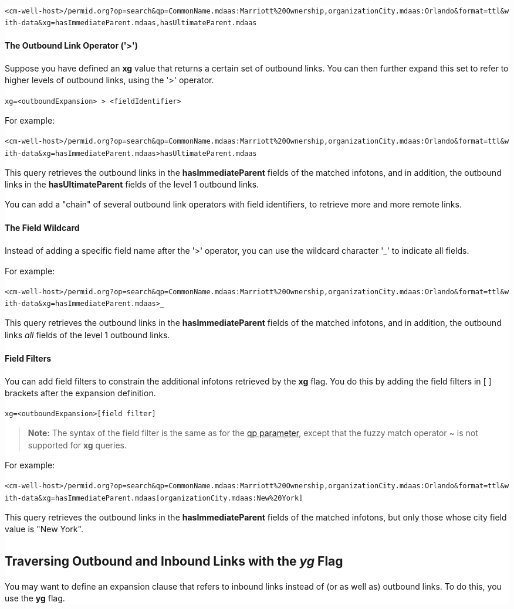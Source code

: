    <cm-well-host>/permid.org?op=search&qp=CommonName.mdaas:Marriott%20Ownership,organizationCity.mdaas:Orlando&format=ttl&with-data&xg=hasImmediateParent.mdaas,hasUltimateParent.mdaas

<a name="hdr7"></a>
#### The Outbound Link Operator ('>') ####

Suppose you have defined an **xg** value that returns a certain set of outbound links. You can then further expand this set to refer to higher levels of outbound links, using the '>' operator.

    xg=<outboundExpansion> > <fieldIdentifier>

For example:

    <cm-well-host>/permid.org?op=search&qp=CommonName.mdaas:Marriott%20Ownership,organizationCity.mdaas:Orlando&format=ttl&with-data&xg=hasImmediateParent.mdaas>hasUltimateParent.mdaas

This query retrieves the outbound links in the **hasImmediateParent** fields of the matched infotons, and in addition, the outbound links in the **hasUltimateParent** fields of the level 1 outbound links.

You can add a "chain" of several outbound link operators with field identifiers, to retrieve more and more remote links.

<a name="hdr8"></a>
#### The Field Wildcard ####

Instead of adding a specific field name after the '>' operator, you can use the wildcard character '_' to indicate all fields.

For example:

    <cm-well-host>/permid.org?op=search&qp=CommonName.mdaas:Marriott%20Ownership,organizationCity.mdaas:Orlando&format=ttl&with-data&xg=hasImmediateParent.mdaas>_

This query retrieves the outbound links in the **hasImmediateParent** fields of the matched infotons, and in addition, the outbound links *all* fields of the level 1 outbound links.

<a name="hdr9"></a>
#### Field Filters ####

You can add field filters to constrain the additional infotons retrieved by the **xg** flag. You do this by adding the field filters in [ ] brackets after the expansion definition.

    xg=<outboundExpansion>[field filter]

>**Note:** The syntax of the field filter is the same as for the [qp parameter](API.FieldConditionSyntax.md), except that the fuzzy match operator ~ is not supported for **xg** queries.

For example:

    <cm-well-host>/permid.org?op=search&qp=CommonName.mdaas:Marriott%20Ownership,organizationCity.mdaas:Orlando&format=ttl&with-data&xg=hasImmediateParent.mdaas[organizationCity.mdaas:New%20York]

This query retrieves the outbound links in the **hasImmediateParent** fields of the matched infotons, but only those whose city field value is "New York".

<a name="hdr10"></a>
## Traversing Outbound and Inbound Links with the *yg* Flag ##
You may want to define an expansion clause that refers to inbound links instead of (or as well as) outbound links. To do this, you use the **yg** flag.
